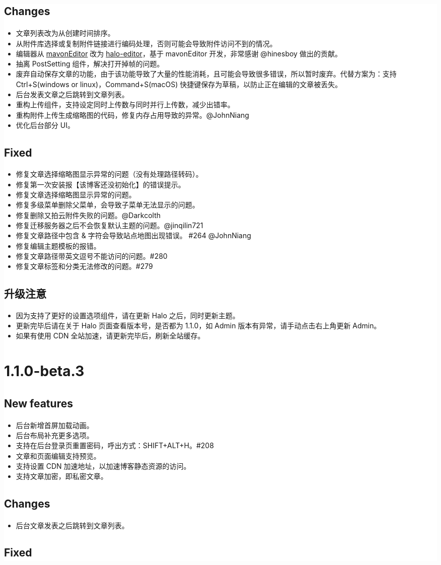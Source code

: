 ## Changes

- 文章列表改为从创建时间排序。
- 从附件库选择或复制附件链接进行编码处理，否则可能会导致附件访问不到的情况。
- 编辑器从 [mavonEditor](https://github.com/hinesboy/mavonEditor)
  改为 [halo-editor](https://github.com/halo-dev/halo-editor)，基于 mavonEditor 开发，非常感谢 @hinesboy 做出的贡献。
- 抽离 PostSetting 组件，解决打开掉帧的问题。
- 废弃自动保存文章的功能，由于该功能导致了大量的性能消耗，且可能会导致很多错误，所以暂时废弃。代替方案为：支持 Ctrl+S(windows or linux)，Command+S(macOS)
  快捷键保存为草稿，以防止正在编辑的文章被丢失。
- 后台发表文章之后跳转到文章列表。
- 重构上传组件，支持设定同时上传数与同时并行上传数，减少出错率。
- 重构附件上传生成缩略图的代码，修复内存占用导致的异常。@JohnNiang
- 优化后台部分 UI。

## Fixed

- 修复文章选择缩略图显示异常的问题（没有处理路径转码）。
- 修复第一次安装报【该博客还没初始化】的错误提示。
- 修复文章选择缩略图显示异常的问题。
- 修复多级菜单删除父菜单，会导致子菜单无法显示的问题。
- 修复删除又拍云附件失败的问题。@Darkcolth
- 修复迁移服务器之后不会恢复默认主题的问题。@jinqilin721
- 修复文章路径中包含 & 字符会导致站点地图出现错误。 #264 @JohnNiang
- 修复编辑主题模板的报错。
- 修复文章路径带英文逗号不能访问的问题。#280
- 修复文章标签和分类无法修改的问题。#279

## 升级注意

- 因为支持了更好的设置选项组件，请在更新 Halo 之后，同时更新主题。
- 更新完毕后请在关于 Halo 页面查看版本号，是否都为 1.1.0，如 Admin 版本有异常，请手动点击右上角更新 Admin。
- 如果有使用 CDN 全站加速，请更新完毕后，刷新全站缓存。

# 1.1.0-beta.3

## New features

- 后台新增首屏加载动画。
- 后台布局补充更多选项。
- 支持在后台登录页重置密码，呼出方式：SHIFT+ALT+H。#208
- 文章和页面编辑支持预览。
- 支持设置 CDN 加速地址，以加速博客静态资源的访问。
- 支持文章加密，即私密文章。

## Changes

- 后台文章发表之后跳转到文章列表。

## Fixed
